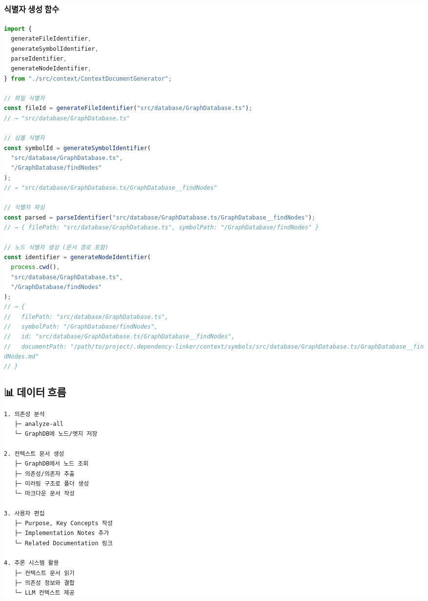 ### 식별자 생성 함수

```typescript
import {
  generateFileIdentifier,
  generateSymbolIdentifier,
  parseIdentifier,
  generateNodeIdentifier,
} from "./src/context/ContextDocumentGenerator";

// 파일 식별자
const fileId = generateFileIdentifier("src/database/GraphDatabase.ts");
// → "src/database/GraphDatabase.ts"

// 심볼 식별자
const symbolId = generateSymbolIdentifier(
  "src/database/GraphDatabase.ts",
  "/GraphDatabase/findNodes"
);
// → "src/database/GraphDatabase.ts/GraphDatabase__findNodes"

// 식별자 파싱
const parsed = parseIdentifier("src/database/GraphDatabase.ts/GraphDatabase__findNodes");
// → { filePath: "src/database/GraphDatabase.ts", symbolPath: "/GraphDatabase/findNodes" }

// 노드 식별자 생성 (문서 경로 포함)
const identifier = generateNodeIdentifier(
  process.cwd(),
  "src/database/GraphDatabase.ts",
  "/GraphDatabase/findNodes"
);
// → {
//   filePath: "src/database/GraphDatabase.ts",
//   symbolPath: "/GraphDatabase/findNodes",
//   id: "src/database/GraphDatabase.ts/GraphDatabase__findNodes",
//   documentPath: "/path/to/project/.dependency-linker/context/symbols/src/database/GraphDatabase.ts/GraphDatabase__findNodes.md"
// }
```

## 📊 데이터 흐름

```
1. 의존성 분석
   ├─ analyze-all
   └─ GraphDB에 노드/엣지 저장

2. 컨텍스트 문서 생성
   ├─ GraphDB에서 노드 조회
   ├─ 의존성/의존자 추출
   ├─ 미러링 구조로 폴더 생성
   └─ 마크다운 문서 작성

3. 사용자 편집
   ├─ Purpose, Key Concepts 작성
   ├─ Implementation Notes 추가
   └─ Related Documentation 링크

4. 추론 시스템 활용
   ├─ 컨텍스트 문서 읽기
   ├─ 의존성 정보와 결합
   └─ LLM 컨텍스트 제공
```
